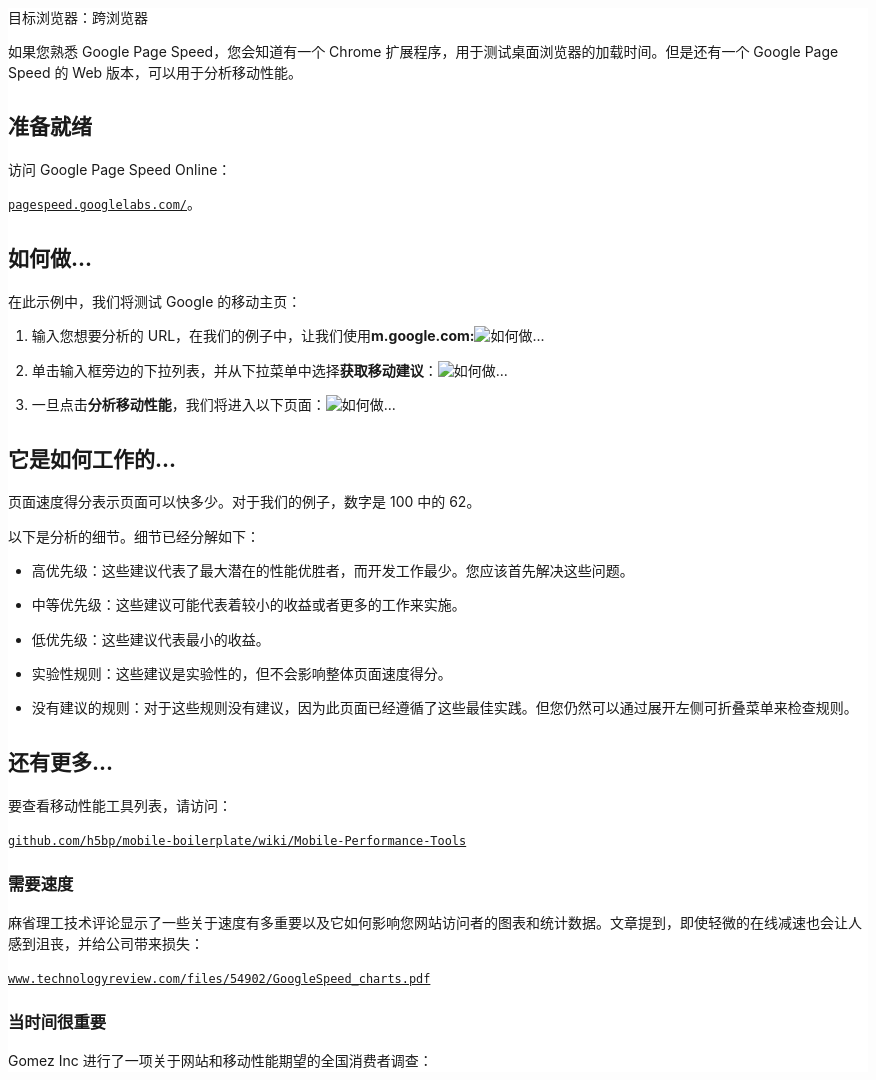 目标浏览器：跨浏览器

如果您熟悉 Google Page Speed，您会知道有一个 Chrome 扩展程序，用于测试桌面浏览器的加载时间。但是还有一个 Google Page Speed 的 Web 版本，可以用于分析移动性能。

## 准备就绪

访问 Google Page Speed Online：

[`pagespeed.googlelabs.com/`](http://pagespeed.googlelabs.com/)。

## 如何做...

在此示例中，我们将测试 Google 的移动主页：

1.  输入您想要分析的 URL，在我们的例子中，让我们使用**m.google.com:**![如何做...](https://github.com/OpenDocCN/freelearn-html-css-zh/raw/master/docs/h5-mobi-dev-cb/img/1963_09_04.jpg)

1.  单击输入框旁边的下拉列表，并从下拉菜单中选择**获取移动建议**：![如何做...](https://github.com/OpenDocCN/freelearn-html-css-zh/raw/master/docs/h5-mobi-dev-cb/img/1963_09_05.jpg)

1.  一旦点击**分析移动性能**，我们将进入以下页面：![如何做...](https://github.com/OpenDocCN/freelearn-html-css-zh/raw/master/docs/h5-mobi-dev-cb/img/1963_09_06.jpg)

## 它是如何工作的...

页面速度得分表示页面可以快多少。对于我们的例子，数字是 100 中的 62。

以下是分析的细节。细节已经分解如下：

+   高优先级：这些建议代表了最大潜在的性能优胜者，而开发工作最少。您应该首先解决这些问题。

+   中等优先级：这些建议可能代表着较小的收益或者更多的工作来实施。

+   低优先级：这些建议代表最小的收益。

+   实验性规则：这些建议是实验性的，但不会影响整体页面速度得分。

+   没有建议的规则：对于这些规则没有建议，因为此页面已经遵循了这些最佳实践。但您仍然可以通过展开左侧可折叠菜单来检查规则。

## 还有更多...

要查看移动性能工具列表，请访问：

[`github.com/h5bp/mobile-boilerplate/wiki/Mobile-Performance-Tools`](http://github.com/h5bp/mobile-boilerplate/wiki/Mobile-Performance-Tools)

### 需要速度

麻省理工技术评论显示了一些关于速度有多重要以及它如何影响您网站访问者的图表和统计数据。文章提到，即使轻微的在线减速也会让人感到沮丧，并给公司带来损失：

[`www.technologyreview.com/files/54902/GoogleSpeed_charts.pdf`](http://www.technologyreview.com/files/54902/GoogleSpeed_charts.pdf)

### 当时间很重要

Gomez Inc 进行了一项关于网站和移动性能期望的全国消费者调查：
